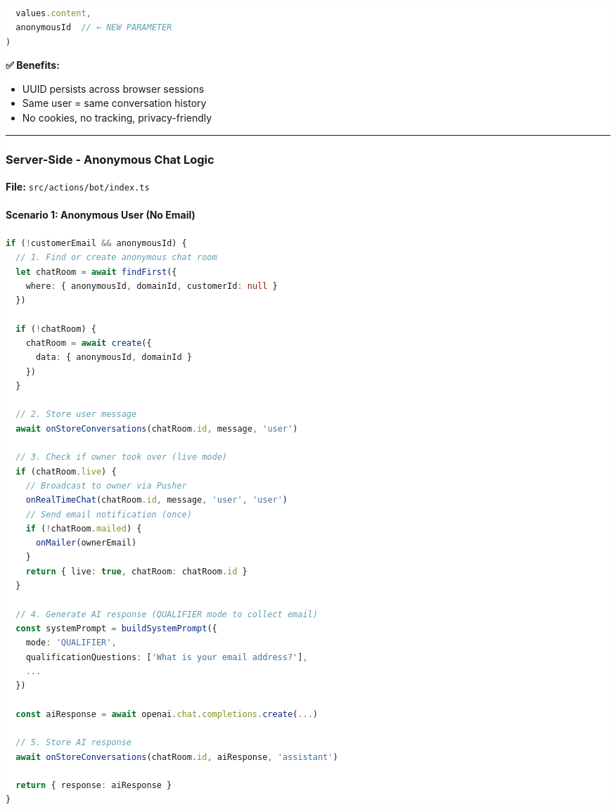 ```typescript
  values.content,
  anonymousId  // ← NEW PARAMETER
)
```

**✅ Benefits:**
- UUID persists across browser sessions
- Same user = same conversation history
- No cookies, no tracking, privacy-friendly

---

### Server-Side - Anonymous Chat Logic
**File:** `src/actions/bot/index.ts`

#### **Scenario 1: Anonymous User (No Email)**
```typescript
if (!customerEmail && anonymousId) {
  // 1. Find or create anonymous chat room
  let chatRoom = await findFirst({
    where: { anonymousId, domainId, customerId: null }
  })

  if (!chatRoom) {
    chatRoom = await create({
      data: { anonymousId, domainId }
    })
  }

  // 2. Store user message
  await onStoreConversations(chatRoom.id, message, 'user')

  // 3. Check if owner took over (live mode)
  if (chatRoom.live) {
    // Broadcast to owner via Pusher
    onRealTimeChat(chatRoom.id, message, 'user', 'user')
    // Send email notification (once)
    if (!chatRoom.mailed) {
      onMailer(ownerEmail)
    }
    return { live: true, chatRoom: chatRoom.id }
  }

  // 4. Generate AI response (QUALIFIER mode to collect email)
  const systemPrompt = buildSystemPrompt({
    mode: 'QUALIFIER',
    qualificationQuestions: ['What is your email address?'],
    ...
  })

  const aiResponse = await openai.chat.completions.create(...)

  // 5. Store AI response
  await onStoreConversations(chatRoom.id, aiResponse, 'assistant')

  return { response: aiResponse }
}
```
